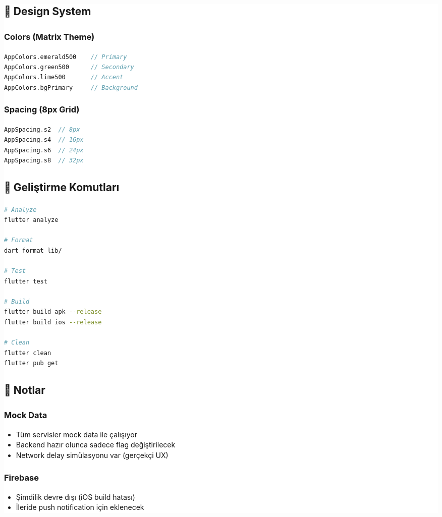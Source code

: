 ## 🎨 Design System

### Colors (Matrix Theme)
```dart
AppColors.emerald500    // Primary
AppColors.green500      // Secondary
AppColors.lime500       // Accent
AppColors.bgPrimary     // Background
```

### Spacing (8px Grid)
```dart
AppSpacing.s2  // 8px
AppSpacing.s4  // 16px
AppSpacing.s6  // 24px
AppSpacing.s8  // 32px
```

## 🔧 Geliştirme Komutları

```bash
# Analyze
flutter analyze

# Format
dart format lib/

# Test
flutter test

# Build
flutter build apk --release
flutter build ios --release

# Clean
flutter clean
flutter pub get
```

## 📝 Notlar

### Mock Data
- Tüm servisler mock data ile çalışıyor
- Backend hazır olunca sadece flag değiştirilecek
- Network delay simülasyonu var (gerçekçi UX)

### Firebase
- Şimdilik devre dışı (iOS build hatası)
- İleride push notification için eklenecek
